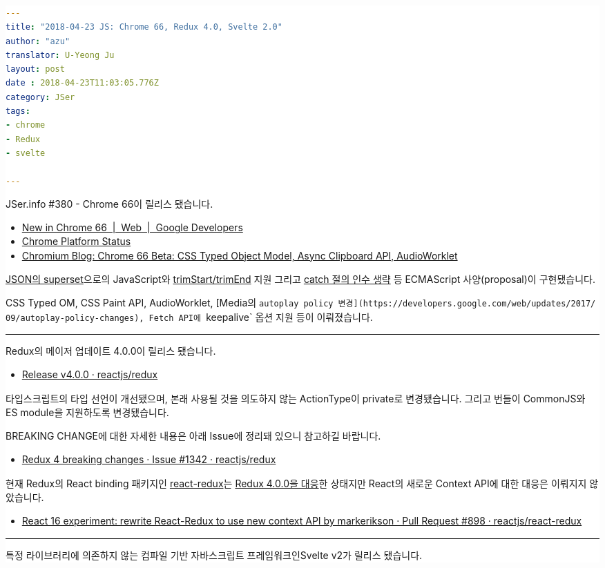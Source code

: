 ```yaml
---
title: "2018-04-23 JS: Chrome 66, Redux 4.0, Svelte 2.0"
author: "azu"
translator: U-Yeong Ju
layout: post
date : 2018-04-23T11:03:05.776Z
category: JSer
tags:
- chrome
- Redux
- svelte

---
```


JSer.info #380 - Chrome 66이 릴리스 됐습니다.

- [New in Chrome 66  |  Web  |  Google Developers](https://developers.google.com/web/updates/2018/04/nic66 "New in Chrome 66  |  Web  |  Google Developers")
- [Chrome Platform Status](https://www.chromestatus.com/features#milestone%3D66 "Chrome Platform Status")
- [Chromium Blog: Chrome 66 Beta: CSS Typed Object Model, Async Clipboard API, AudioWorklet](https://blog.chromium.org/2018/03/chrome-66-beta-css-typed-object-model.html "Chromium Blog: Chrome 66 Beta: CSS Typed Object Model, Async Clipboard API, AudioWorklet")

[JSON의 superset](https://github.com/tc39/proposal-json-superset)으로의 JavaScript와 [trimStart/trimEnd](https://github.com/tc39/proposal-string-left-right-trim) 지원 그리고 [catch 절의 인수 생략](https://github.com/tc39/proposal-optional-catch-binding) 등 ECMAScript 사양(proposal)이 구현됐습니다.

CSS Typed OM, CSS Paint API, AudioWorklet, [Media의 `autoplay policy 변경](https://developers.google.com/web/updates/2017/09/autoplay-policy-changes), Fetch API에 `keepalive` 옵션 지원 등이 이뤄졌습니다.

----

Redux의 메이저 업데이트 4.0.0이 릴리스 됐습니다.

- [Release v4.0.0 · reactjs/redux](https://github.com/reactjs/redux/releases/tag/v4.0.0)

타입스크립트의 타입 선언이 개선됐으며, 본래 사용될 것을 의도하지 않는 ActionType이 private로 변경됐습니다. 그리고 번들이 CommonJS와 ES module을 지원하도록 변경됐습니다.  

BREAKING CHANGE에 대한 자세한 내용은 아래 Issue에 정리돼 있으니 참고하길 바랍니다.

- [Redux 4 breaking changes · Issue #1342 · reactjs/redux](https://github.com/reactjs/redux/issues/1342)

현재 Redux의 React binding 패키지인 [react-redux](https://github.com/reactjs/react-redux)는 [Redux 4.0.0을 대응](https://github.com/reactjs/react-redux/releases/tag/v5.0.7)한 상태지만 React의 새로운 Context API에 대한 대응은 이뤄지지 않았습니다.

- [React 16 experiment: rewrite React-Redux to use new context API by markerikson · Pull Request #898 · reactjs/react-redux](https://github.com/reactjs/react-redux/pull/898)

----

특정 라이브러리에 의존하지 않는 컴파일 기반 자바스크립트 프레임워크인Svelte v2가 릴리스 됐습니다.
